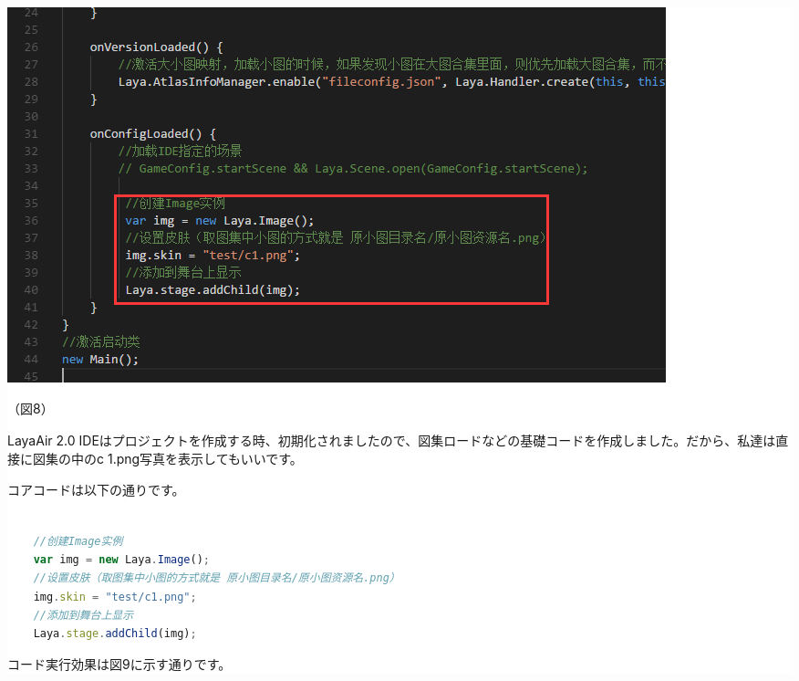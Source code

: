 ![图8](img/8.png) 


（図8）

LayaAir 2.0 IDEはプロジェクトを作成する時、初期化されましたので、図集ロードなどの基礎コードを作成しました。だから、私達は直接に図集の中のc 1.png写真を表示してもいいです。

コアコードは以下の通りです。


```javascript

    //创建Image实例
    var img = new Laya.Image();
    //设置皮肤（取图集中小图的方式就是 原小图目录名/原小图资源名.png）
    img.skin = "test/c1.png";
    //添加到舞台上显示
    Laya.stage.addChild(img);
```


コード実行効果は図9に示す通りです。
